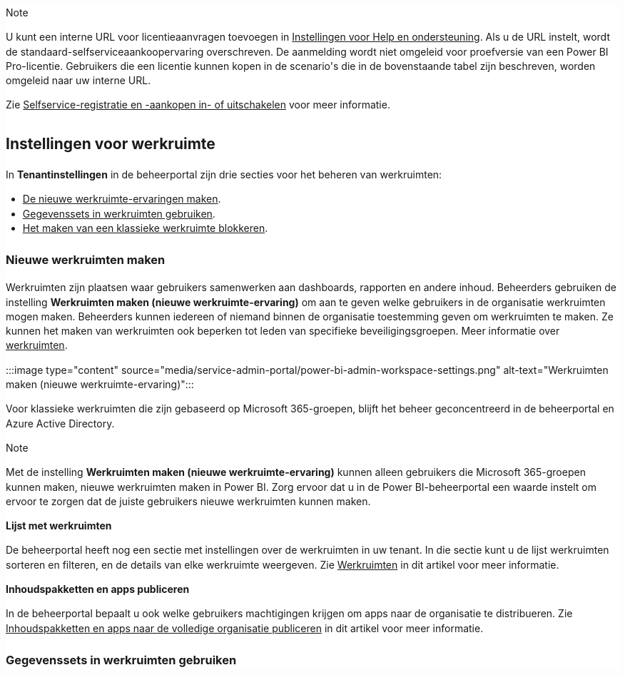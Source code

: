 > [!NOTE]
> U kunt een interne URL voor licentieaanvragen toevoegen in [Instellingen voor Help en ondersteuning](#help-and-support-settings). Als u de URL instelt, wordt de standaard-selfserviceaankoopervaring overschreven. De aanmelding wordt niet omgeleid voor proefversie van een Power BI Pro-licentie. Gebruikers die een licentie kunnen kopen in de scenario's die in de bovenstaande tabel zijn beschreven, worden omgeleid naar uw interne URL.

Zie [Selfservice-registratie en -aankopen in- of uitschakelen](service-admin-disable-self-service.md) voor meer informatie.

## <a name="workspace-settings"></a>Instellingen voor werkruimte

In **Tenantinstellingen** in de beheerportal zijn drie secties voor het beheren van werkruimten:

- [De nieuwe werkruimte-ervaringen maken](#create-the-new-workspaces).
- [Gegevenssets in werkruimten gebruiken](#use-datasets-across-workspaces).
- [Het maken van een klassieke werkruimte blokkeren](#block-classic-workspace-creation).

### <a name="create-the-new-workspaces"></a>Nieuwe werkruimten maken

Werkruimten zijn plaatsen waar gebruikers samenwerken aan dashboards, rapporten en andere inhoud. Beheerders gebruiken de instelling **Werkruimten maken (nieuwe werkruimte-ervaring)** om aan te geven welke gebruikers in de organisatie werkruimten mogen maken. Beheerders kunnen iedereen of niemand binnen de organisatie toestemming geven om werkruimten te maken. Ze kunnen het maken van werkruimten ook beperken tot leden van specifieke beveiligingsgroepen. Meer informatie over [werkruimten](../collaborate-share/service-new-workspaces.md).

:::image type="content" source="media/service-admin-portal/power-bi-admin-workspace-settings.png" alt-text="Werkruimten maken (nieuwe werkruimte-ervaring)":::

Voor klassieke werkruimten die zijn gebaseerd op Microsoft 365-groepen, blijft het beheer geconcentreerd in de beheerportal en Azure Active Directory.

> [!NOTE]
> Met de instelling **Werkruimten maken (nieuwe werkruimte-ervaring)** kunnen alleen gebruikers die Microsoft 365-groepen kunnen maken, nieuwe werkruimten maken in Power BI. Zorg ervoor dat u in de Power BI-beheerportal een waarde instelt om ervoor te zorgen dat de juiste gebruikers nieuwe werkruimten kunnen maken.

**Lijst met werkruimten**

De beheerportal heeft nog een sectie met instellingen over de werkruimten in uw tenant. In die sectie kunt u de lijst werkruimten sorteren en filteren, en de details van elke werkruimte weergeven. Zie [Werkruimten](#workspaces) in dit artikel voor meer informatie.

**Inhoudspakketten en apps publiceren**

In de beheerportal bepaalt u ook welke gebruikers machtigingen krijgen om apps naar de organisatie te distribueren. Zie [Inhoudspakketten en apps naar de volledige organisatie publiceren](#publish-content-packs-and-apps-to-the-entire-organization) in dit artikel voor meer informatie.

### <a name="use-datasets-across-workspaces"></a>Gegevenssets in werkruimten gebruiken
